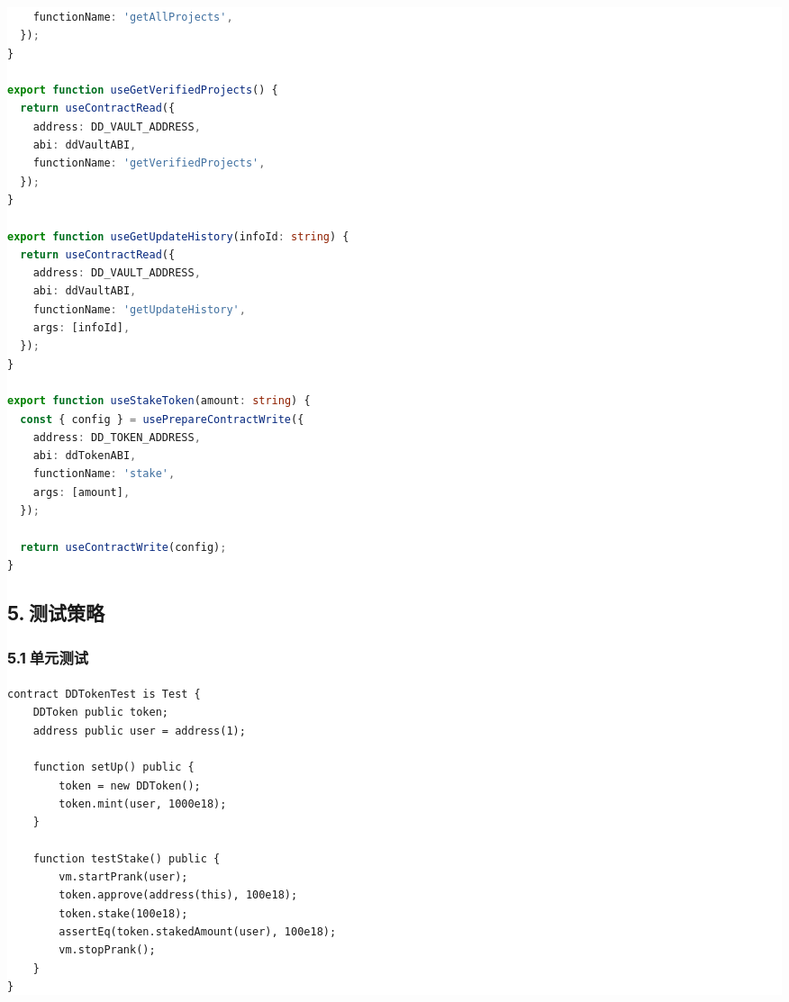 ```typescript
    functionName: 'getAllProjects',
  });
}

export function useGetVerifiedProjects() {
  return useContractRead({
    address: DD_VAULT_ADDRESS,
    abi: ddVaultABI,
    functionName: 'getVerifiedProjects',
  });
}

export function useGetUpdateHistory(infoId: string) {
  return useContractRead({
    address: DD_VAULT_ADDRESS,
    abi: ddVaultABI,
    functionName: 'getUpdateHistory',
    args: [infoId],
  });
}

export function useStakeToken(amount: string) {
  const { config } = usePrepareContractWrite({
    address: DD_TOKEN_ADDRESS,
    abi: ddTokenABI,
    functionName: 'stake',
    args: [amount],
  });
  
  return useContractWrite(config);
}
```

## 5. 测试策略

### 5.1 单元测试
```solidity
contract DDTokenTest is Test {
    DDToken public token;
    address public user = address(1);
    
    function setUp() public {
        token = new DDToken();
        token.mint(user, 1000e18);
    }
    
    function testStake() public {
        vm.startPrank(user);
        token.approve(address(this), 100e18);
        token.stake(100e18);
        assertEq(token.stakedAmount(user), 100e18);
        vm.stopPrank();
    }
}
```
